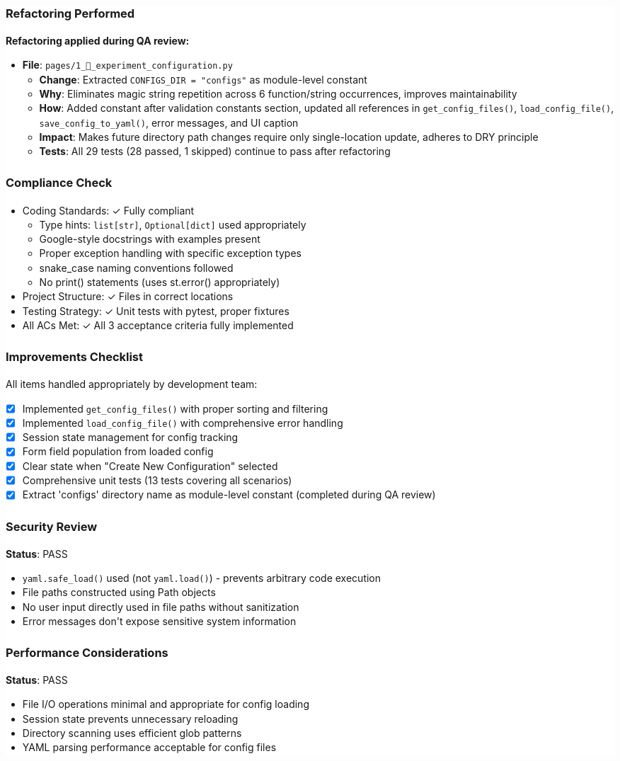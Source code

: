 ### Refactoring Performed

**Refactoring applied during QA review:**

- **File**: `pages/1_🧪_experiment_configuration.py`
  - **Change**: Extracted `CONFIGS_DIR = "configs"` as module-level constant
  - **Why**: Eliminates magic string repetition across 6 function/string occurrences, improves maintainability
  - **How**: Added constant after validation constants section, updated all references in `get_config_files()`, `load_config_file()`, `save_config_to_yaml()`, error messages, and UI caption
  - **Impact**: Makes future directory path changes require only single-location update, adheres to DRY principle
  - **Tests**: All 29 tests (28 passed, 1 skipped) continue to pass after refactoring

### Compliance Check

- Coding Standards: ✓ Fully compliant
  - Type hints: `list[str]`, `Optional[dict]` used appropriately
  - Google-style docstrings with examples present
  - Proper exception handling with specific exception types
  - snake_case naming conventions followed
  - No print() statements (uses st.error() appropriately)
- Project Structure: ✓ Files in correct locations
- Testing Strategy: ✓ Unit tests with pytest, proper fixtures
- All ACs Met: ✓ All 3 acceptance criteria fully implemented

### Improvements Checklist

All items handled appropriately by development team:

- [x] Implemented `get_config_files()` with proper sorting and filtering
- [x] Implemented `load_config_file()` with comprehensive error handling
- [x] Session state management for config tracking
- [x] Form field population from loaded config
- [x] Clear state when "Create New Configuration" selected
- [x] Comprehensive unit tests (13 tests covering all scenarios)
- [x] Extract 'configs' directory name as module-level constant (completed during QA review)

### Security Review

**Status**: PASS

- `yaml.safe_load()` used (not `yaml.load()`) - prevents arbitrary code execution
- File paths constructed using Path objects
- No user input directly used in file paths without sanitization
- Error messages don't expose sensitive system information

### Performance Considerations

**Status**: PASS

- File I/O operations minimal and appropriate for config loading
- Session state prevents unnecessary reloading
- Directory scanning uses efficient glob patterns
- YAML parsing performance acceptable for config files

